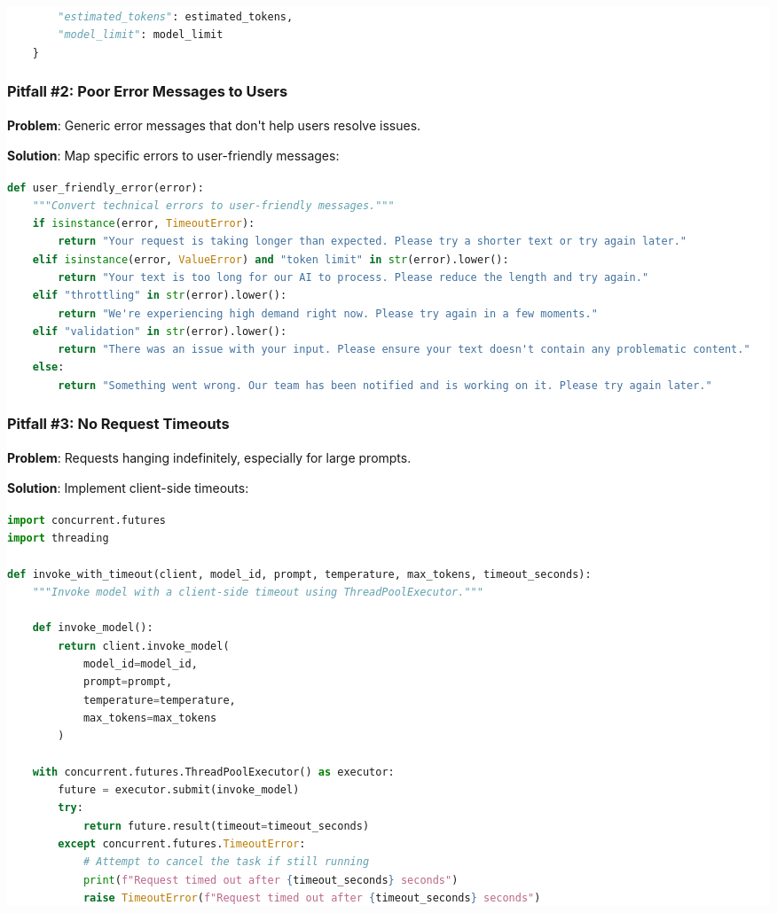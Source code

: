 ```python
        "estimated_tokens": estimated_tokens,
        "model_limit": model_limit
    }
```

### Pitfall #2: Poor Error Messages to Users

**Problem**: Generic error messages that don't help users resolve issues.

**Solution**: Map specific errors to user-friendly messages:

```python
def user_friendly_error(error):
    """Convert technical errors to user-friendly messages."""
    if isinstance(error, TimeoutError):
        return "Your request is taking longer than expected. Please try a shorter text or try again later."
    elif isinstance(error, ValueError) and "token limit" in str(error).lower():
        return "Your text is too long for our AI to process. Please reduce the length and try again."
    elif "throttling" in str(error).lower():
        return "We're experiencing high demand right now. Please try again in a few moments."
    elif "validation" in str(error).lower():
        return "There was an issue with your input. Please ensure your text doesn't contain any problematic content."
    else:
        return "Something went wrong. Our team has been notified and is working on it. Please try again later."
```

### Pitfall #3: No Request Timeouts

**Problem**: Requests hanging indefinitely, especially for large prompts.

**Solution**: Implement client-side timeouts:

```python
import concurrent.futures
import threading

def invoke_with_timeout(client, model_id, prompt, temperature, max_tokens, timeout_seconds):
    """Invoke model with a client-side timeout using ThreadPoolExecutor."""
    
    def invoke_model():
        return client.invoke_model(
            model_id=model_id,
            prompt=prompt,
            temperature=temperature,
            max_tokens=max_tokens
        )
    
    with concurrent.futures.ThreadPoolExecutor() as executor:
        future = executor.submit(invoke_model)
        try:
            return future.result(timeout=timeout_seconds)
        except concurrent.futures.TimeoutError:
            # Attempt to cancel the task if still running
            print(f"Request timed out after {timeout_seconds} seconds")
            raise TimeoutError(f"Request timed out after {timeout_seconds} seconds")
```

